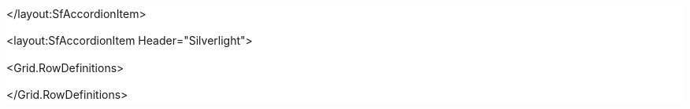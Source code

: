 <Run Text="Essential Studio for Windows Phone 7 contains all the controls you need to build line-of-business mobile applications including charts, gauges, maps, editors, and much more."
FontSize="12"/>

</Paragraph>

<Paragraph />

<Paragraph>

<Run Text="All components in the toolkit solve real problems; we never include controls just to increase the total count. Every component has been built as a solution to a real problem that developers face when creating enterprise applications."
FontSize="12"/>

</Paragraph>

</RichTextBlock>

<Border Grid.Row="3" Padding="10" Margin="10"
        Width="170" HorizontalAlignment="Right"
		Background="#FF86BA35">
		
<TextBlock Text="Download free evaluation"
           Foreground="White" FontSize="13.333"/>
		   
</Border>

</Grid>

</layout:SfAccordionItem>

<layout:SfAccordionItem Header="Silverlight">

<Grid Height="256" Background="#FFF4F3F2" Width="350">

<Grid.RowDefinitions>

<RowDefinition Height="Auto"/>

<RowDefinition Height="Auto"/>

<RowDefinition />

<RowDefinition Height="Auto"/>

<RowDefinition Height="Auto"/>

</Grid.RowDefinitions>

<TextBlock Text="Essential Studio" Margin="10,10,10,2"
                                   FontSize="13.333"/>
								   
<TextBlock Text="Silverlight" Grid.Row="1"
           Margin="10,-2,10,10" FontSize="32" />
		   
<RichTextBlock Margin="10,-6,10,10" Grid.Row="2"
               TextAlignment="Justify">
			   
<Paragraph>

<Run Text="Essential Studio for Silverlight contains all the controls you need for building typical line-of-business web applications including grids, charts, gauges, menus, calendars, editors, and much more. It also includes some unique controls that enable your applications to read and write Excel, Word, and PDF documents." FontSize="12"/>

</Paragraph>

<Paragraph />

<Paragraph>

<Run Text="All components in the toolkit solve real problems; we never include controls just to increase the total count. Every component has been built as a solution to a real problem that developers face when creating enterprise applications."
FontSize="12"/>
